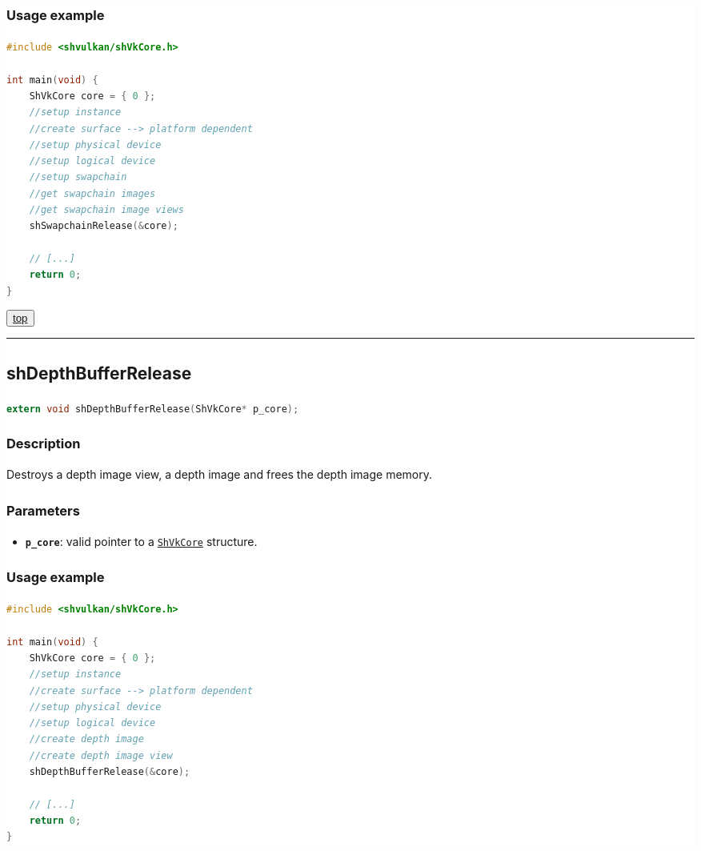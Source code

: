 ### Usage example

```c
#include <shvulkan/shVkCore.h>

int main(void) {
    ShVkCore core = { 0 };
    //setup instance
    //create surface --> platform dependent
	//setup physical device
    //setup logical device
    //setup swapchain
    //get swapchain images
    //get swapchain image views
    shSwapchainRelease(&core);

    // [...]
    return 0;
}
```

<button class="btn">[top](#shvulkan-c-definitions)</button>

---



## shDepthBufferRelease
```c
extern void shDepthBufferRelease(ShVkCore* p_core);
```

### Description
Destroys a depth image view, a depth image and frees the depth image memory.

### Parameters
 * **`p_core`**: valid pointer to a [`ShVkCore`](#shvkcore) structure.

### Usage example

```c
#include <shvulkan/shVkCore.h>

int main(void) {
    ShVkCore core = { 0 };
    //setup instance
    //create surface --> platform dependent
	//setup physical device
    //setup logical device
    //create depth image
    //create depth image view
    shDepthBufferRelease(&core);

    // [...]
    return 0;
}
```
